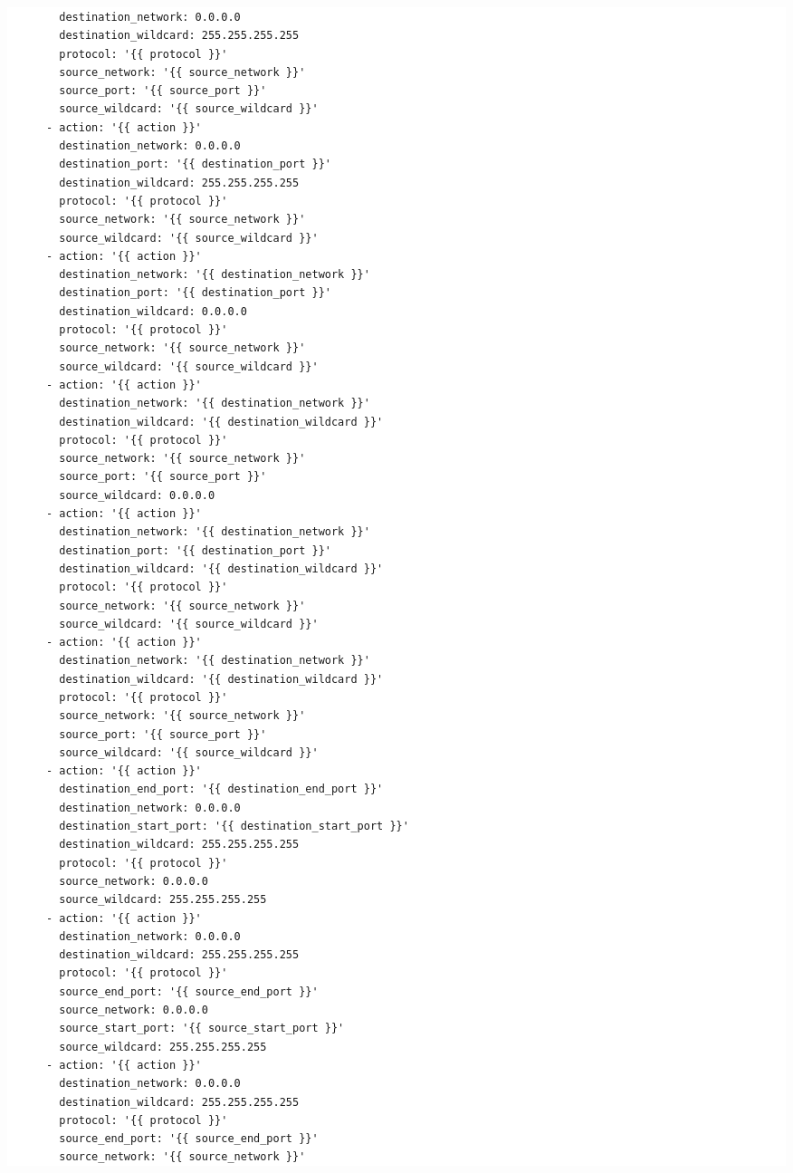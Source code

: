 ```
        destination_network: 0.0.0.0
        destination_wildcard: 255.255.255.255
        protocol: '{{ protocol }}'
        source_network: '{{ source_network }}'
        source_port: '{{ source_port }}'
        source_wildcard: '{{ source_wildcard }}'
      - action: '{{ action }}'
        destination_network: 0.0.0.0
        destination_port: '{{ destination_port }}'
        destination_wildcard: 255.255.255.255
        protocol: '{{ protocol }}'
        source_network: '{{ source_network }}'
        source_wildcard: '{{ source_wildcard }}'
      - action: '{{ action }}'
        destination_network: '{{ destination_network }}'
        destination_port: '{{ destination_port }}'
        destination_wildcard: 0.0.0.0
        protocol: '{{ protocol }}'
        source_network: '{{ source_network }}'
        source_wildcard: '{{ source_wildcard }}'
      - action: '{{ action }}'
        destination_network: '{{ destination_network }}'
        destination_wildcard: '{{ destination_wildcard }}'
        protocol: '{{ protocol }}'
        source_network: '{{ source_network }}'
        source_port: '{{ source_port }}'
        source_wildcard: 0.0.0.0
      - action: '{{ action }}'
        destination_network: '{{ destination_network }}'
        destination_port: '{{ destination_port }}'
        destination_wildcard: '{{ destination_wildcard }}'
        protocol: '{{ protocol }}'
        source_network: '{{ source_network }}'
        source_wildcard: '{{ source_wildcard }}'
      - action: '{{ action }}'
        destination_network: '{{ destination_network }}'
        destination_wildcard: '{{ destination_wildcard }}'
        protocol: '{{ protocol }}'
        source_network: '{{ source_network }}'
        source_port: '{{ source_port }}'
        source_wildcard: '{{ source_wildcard }}'
      - action: '{{ action }}'
        destination_end_port: '{{ destination_end_port }}'
        destination_network: 0.0.0.0
        destination_start_port: '{{ destination_start_port }}'
        destination_wildcard: 255.255.255.255
        protocol: '{{ protocol }}'
        source_network: 0.0.0.0
        source_wildcard: 255.255.255.255
      - action: '{{ action }}'
        destination_network: 0.0.0.0
        destination_wildcard: 255.255.255.255
        protocol: '{{ protocol }}'
        source_end_port: '{{ source_end_port }}'
        source_network: 0.0.0.0
        source_start_port: '{{ source_start_port }}'
        source_wildcard: 255.255.255.255
      - action: '{{ action }}'
        destination_network: 0.0.0.0
        destination_wildcard: 255.255.255.255
        protocol: '{{ protocol }}'
        source_end_port: '{{ source_end_port }}'
        source_network: '{{ source_network }}'
```